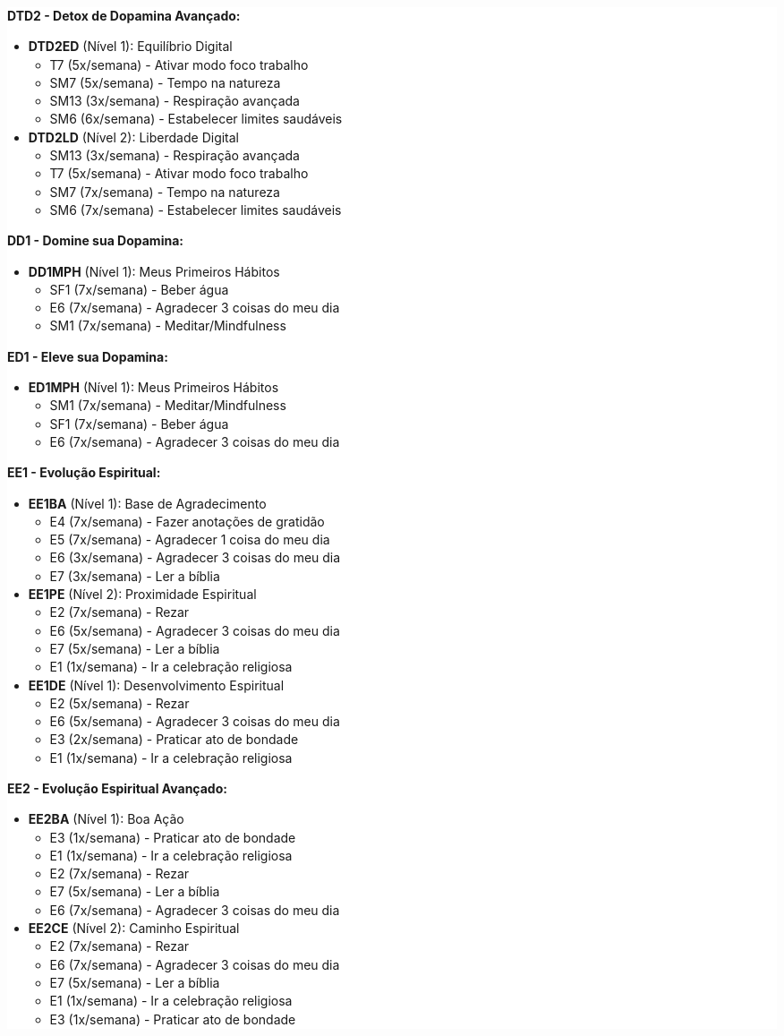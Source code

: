 **DTD2 - Detox de Dopamina Avançado:**
- **DTD2ED** (Nível 1): Equilíbrio Digital
  - T7 (5x/semana) - Ativar modo foco trabalho
  - SM7 (5x/semana) - Tempo na natureza
  - SM13 (3x/semana) - Respiração avançada
  - SM6 (6x/semana) - Estabelecer limites saudáveis
- **DTD2LD** (Nível 2): Liberdade Digital
  - SM13 (3x/semana) - Respiração avançada
  - T7 (5x/semana) - Ativar modo foco trabalho
  - SM7 (7x/semana) - Tempo na natureza
  - SM6 (7x/semana) - Estabelecer limites saudáveis

**DD1 - Domine sua Dopamina:**
- **DD1MPH** (Nível 1): Meus Primeiros Hábitos
  - SF1 (7x/semana) - Beber água
  - E6 (7x/semana) - Agradecer 3 coisas do meu dia
  - SM1 (7x/semana) - Meditar/Mindfulness

**ED1 - Eleve sua Dopamina:**
- **ED1MPH** (Nível 1): Meus Primeiros Hábitos
  - SM1 (7x/semana) - Meditar/Mindfulness
  - SF1 (7x/semana) - Beber água
  - E6 (7x/semana) - Agradecer 3 coisas do meu dia

**EE1 - Evolução Espiritual:**
- **EE1BA** (Nível 1): Base de Agradecimento
  - E4 (7x/semana) - Fazer anotações de gratidão
  - E5 (7x/semana) - Agradecer 1 coisa do meu dia
  - E6 (3x/semana) - Agradecer 3 coisas do meu dia
  - E7 (3x/semana) - Ler a bíblia
- **EE1PE** (Nível 2): Proximidade Espiritual
  - E2 (7x/semana) - Rezar
  - E6 (5x/semana) - Agradecer 3 coisas do meu dia
  - E7 (5x/semana) - Ler a bíblia
  - E1 (1x/semana) - Ir a celebração religiosa
- **EE1DE** (Nível 1): Desenvolvimento Espiritual
  - E2 (5x/semana) - Rezar
  - E6 (5x/semana) - Agradecer 3 coisas do meu dia
  - E3 (2x/semana) - Praticar ato de bondade
  - E1 (1x/semana) - Ir a celebração religiosa

**EE2 - Evolução Espiritual Avançado:**
- **EE2BA** (Nível 1): Boa Ação
  - E3 (1x/semana) - Praticar ato de bondade
  - E1 (1x/semana) - Ir a celebração religiosa
  - E2 (7x/semana) - Rezar
  - E7 (5x/semana) - Ler a bíblia
  - E6 (7x/semana) - Agradecer 3 coisas do meu dia
- **EE2CE** (Nível 2): Caminho Espiritual
  - E2 (7x/semana) - Rezar
  - E6 (7x/semana) - Agradecer 3 coisas do meu dia
  - E7 (5x/semana) - Ler a bíblia
  - E1 (1x/semana) - Ir a celebração religiosa
  - E3 (1x/semana) - Praticar ato de bondade
